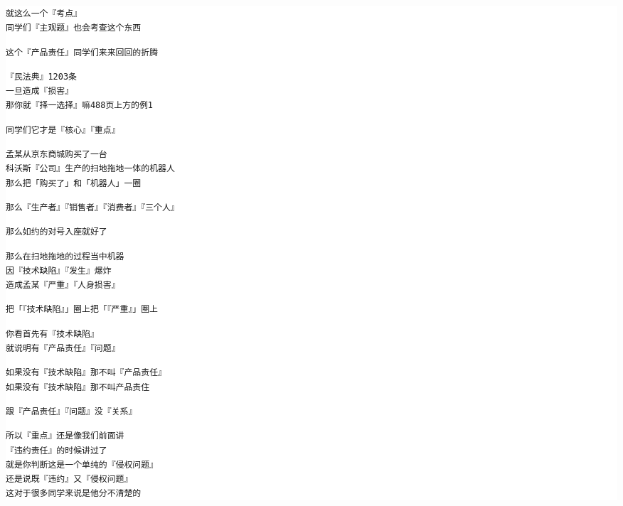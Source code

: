 ```text
就这么一个『考点』
同学们『主观题』也会考查这个东西
```

```text
这个『产品责任』同学们来来回回的折腾
```

```text
『民法典』1203条
一旦造成『损害』
那你就『择一选择』嘛488页上方的例1
```

```text
同学们它才是『核心』『重点』
```

```text
孟某从京东商城购买了一台
科沃斯『公司』生产的扫地拖地一体的机器人
那么把「购买了」和「机器人」一圈
```

```text
那么『生产者』『销售者』『消费者』『三个人』
```

```text
那么如约的对号入座就好了
```

```text
那么在扫地拖地的过程当中机器
因『技术缺陷』『发生』爆炸
造成孟某『严重』『人身损害』
```

```text
把「『技术缺陷』」圈上把「『严重』」圈上
```

```text
你看首先有『技术缺陷』
就说明有『产品责任』『问题』
```

```text
如果没有『技术缺陷』那不叫『产品责任』
如果没有『技术缺陷』那不叫产品责住
```

```text
跟『产品责任』『问题』没『关系』
```

```text
所以『重点』还是像我们前面讲
『违约责任』的时候讲过了
就是你判断这是一个单纯的『侵权问题』
还是说既『违约』又『侵权问题』
这对于很多同学来说是他分不清楚的
```
